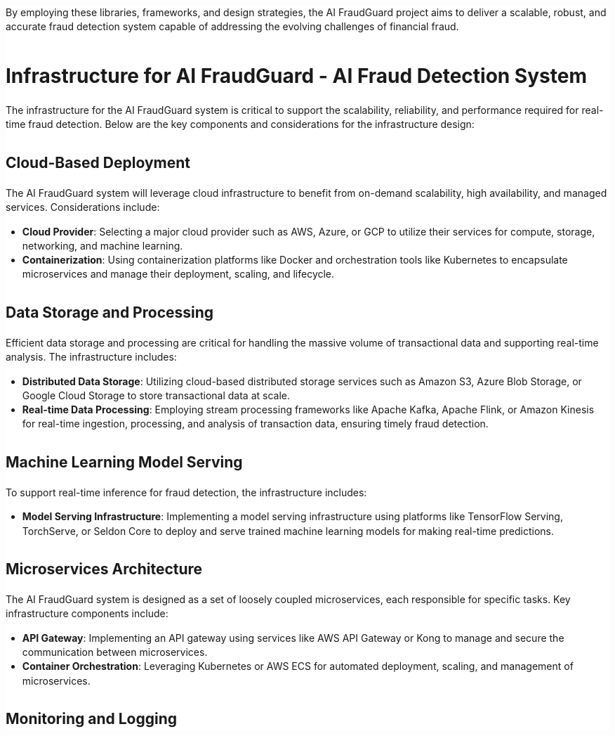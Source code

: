 By employing these libraries, frameworks, and design strategies, the AI FraudGuard project aims to deliver a scalable, robust, and accurate fraud detection system capable of addressing the evolving challenges of financial fraud.

# Infrastructure for AI FraudGuard - AI Fraud Detection System

The infrastructure for the AI FraudGuard system is critical to support the scalability, reliability, and performance required for real-time fraud detection. Below are the key components and considerations for the infrastructure design:

## Cloud-Based Deployment

The AI FraudGuard system will leverage cloud infrastructure to benefit from on-demand scalability, high availability, and managed services. Considerations include:

- **Cloud Provider**: Selecting a major cloud provider such as AWS, Azure, or GCP to utilize their services for compute, storage, networking, and machine learning.
- **Containerization**: Using containerization platforms like Docker and orchestration tools like Kubernetes to encapsulate microservices and manage their deployment, scaling, and lifecycle.

## Data Storage and Processing

Efficient data storage and processing are critical for handling the massive volume of transactional data and supporting real-time analysis. The infrastructure includes:

- **Distributed Data Storage**: Utilizing cloud-based distributed storage services such as Amazon S3, Azure Blob Storage, or Google Cloud Storage to store transactional data at scale.
- **Real-time Data Processing**: Employing stream processing frameworks like Apache Kafka, Apache Flink, or Amazon Kinesis for real-time ingestion, processing, and analysis of transaction data, ensuring timely fraud detection.

## Machine Learning Model Serving

To support real-time inference for fraud detection, the infrastructure includes:

- **Model Serving Infrastructure**: Implementing a model serving infrastructure using platforms like TensorFlow Serving, TorchServe, or Seldon Core to deploy and serve trained machine learning models for making real-time predictions.

## Microservices Architecture

The AI FraudGuard system is designed as a set of loosely coupled microservices, each responsible for specific tasks. Key infrastructure components include:

- **API Gateway**: Implementing an API gateway using services like AWS API Gateway or Kong to manage and secure the communication between microservices.
- **Container Orchestration**: Leveraging Kubernetes or AWS ECS for automated deployment, scaling, and management of microservices.

## Monitoring and Logging
